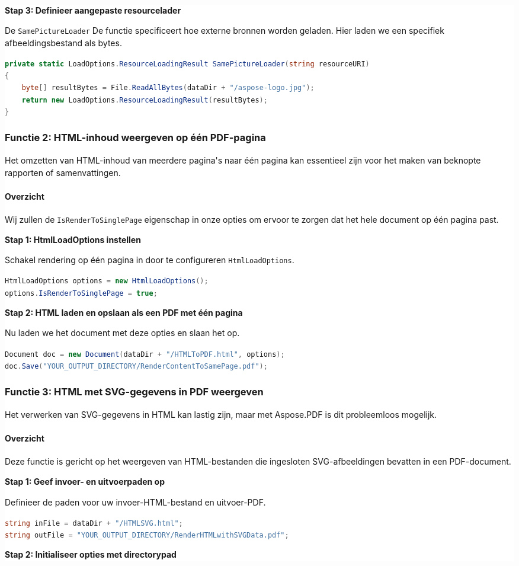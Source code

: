 **Stap 3: Definieer aangepaste resourcelader**

De `SamePictureLoader` De functie specificeert hoe externe bronnen worden geladen. Hier laden we een specifiek afbeeldingsbestand als bytes.

```csharp
private static LoadOptions.ResourceLoadingResult SamePictureLoader(string resourceURI)
{
    byte[] resultBytes = File.ReadAllBytes(dataDir + "/aspose-logo.jpg");
    return new LoadOptions.ResourceLoadingResult(resultBytes);
}
```

### Functie 2: HTML-inhoud weergeven op één PDF-pagina

Het omzetten van HTML-inhoud van meerdere pagina's naar één pagina kan essentieel zijn voor het maken van beknopte rapporten of samenvattingen.

#### Overzicht
Wij zullen de `IsRenderToSinglePage` eigenschap in onze opties om ervoor te zorgen dat het hele document op één pagina past.

**Stap 1: HtmlLoadOptions instellen**

Schakel rendering op één pagina in door te configureren `HtmlLoadOptions`.

```csharp
HtmlLoadOptions options = new HtmlLoadOptions();
options.IsRenderToSinglePage = true;
```

**Stap 2: HTML laden en opslaan als een PDF met één pagina**

Nu laden we het document met deze opties en slaan het op.

```csharp
Document doc = new Document(dataDir + "/HTMLToPDF.html", options);
doc.Save("YOUR_OUTPUT_DIRECTORY/RenderContentToSamePage.pdf");
```

### Functie 3: HTML met SVG-gegevens in PDF weergeven

Het verwerken van SVG-gegevens in HTML kan lastig zijn, maar met Aspose.PDF is dit probleemloos mogelijk.

#### Overzicht
Deze functie is gericht op het weergeven van HTML-bestanden die ingesloten SVG-afbeeldingen bevatten in een PDF-document.

**Stap 1: Geef invoer- en uitvoerpaden op**

Definieer de paden voor uw invoer-HTML-bestand en uitvoer-PDF.

```csharp
string inFile = dataDir + "/HTMLSVG.html";
string outFile = "YOUR_OUTPUT_DIRECTORY/RenderHTMLwithSVGData.pdf";
```

**Stap 2: Initialiseer opties met directorypad**
